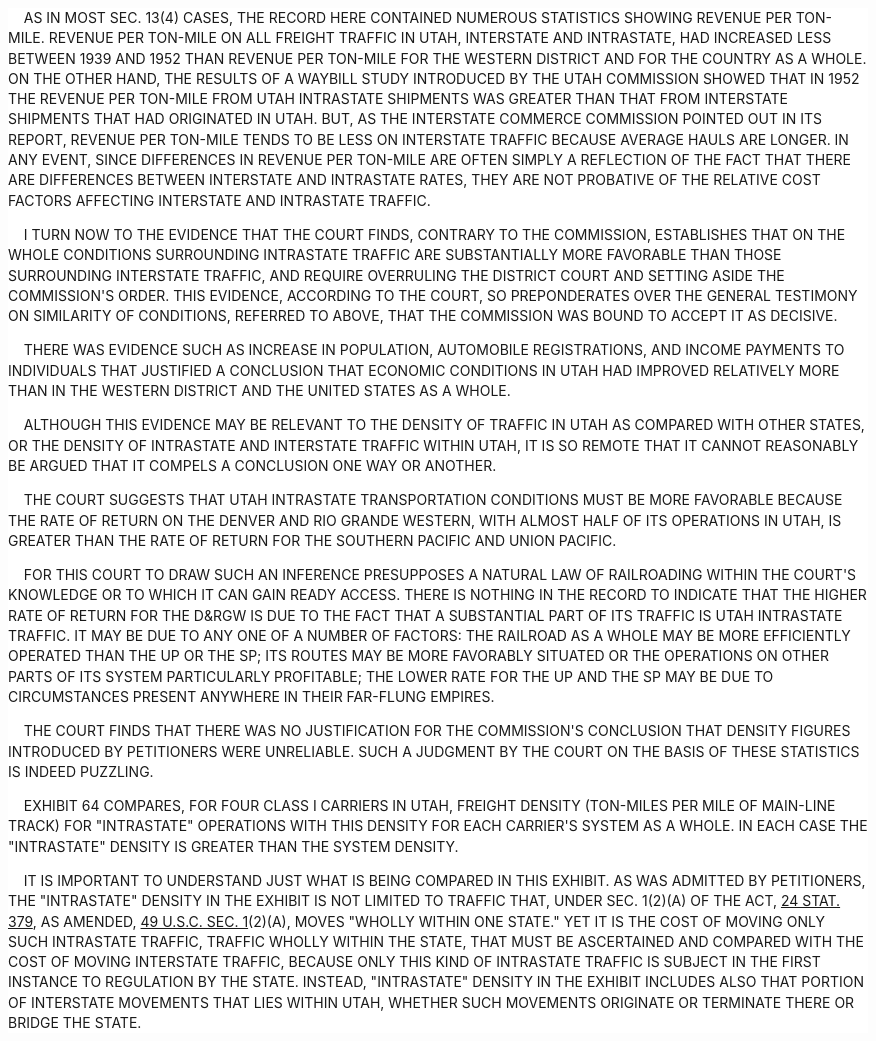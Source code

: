     AS IN MOST SEC. 13(4) CASES, THE RECORD HERE CONTAINED NUMEROUS STATISTICS SHOWING REVENUE PER TON-MILE.  REVENUE PER TON-MILE ON ALL FREIGHT TRAFFIC IN UTAH, INTERSTATE AND INTRASTATE, HAD INCREASED LESS BETWEEN 1939 AND 1952 THAN REVENUE PER TON-MILE FOR THE WESTERN DISTRICT AND FOR THE COUNTRY AS A WHOLE.  ON THE OTHER HAND, THE RESULTS OF A WAYBILL STUDY INTRODUCED BY THE UTAH COMMISSION SHOWED THAT IN 1952 THE REVENUE PER TON-MILE FROM UTAH INTRASTATE SHIPMENTS WAS GREATER THAN THAT FROM INTERSTATE SHIPMENTS THAT HAD ORIGINATED IN UTAH.  BUT, AS THE INTERSTATE COMMERCE COMMISSION POINTED OUT IN ITS REPORT, REVENUE PER TON-MILE TENDS TO BE LESS ON INTERSTATE TRAFFIC BECAUSE AVERAGE HAULS ARE LONGER.  IN ANY EVENT, SINCE DIFFERENCES IN REVENUE PER TON-MILE ARE OFTEN SIMPLY A REFLECTION OF THE FACT THAT THERE ARE DIFFERENCES BETWEEN INTERSTATE AND INTRASTATE RATES, THEY ARE NOT PROBATIVE OF THE RELATIVE COST FACTORS AFFECTING INTERSTATE AND INTRASTATE TRAFFIC.

    I TURN NOW TO THE EVIDENCE THAT THE COURT FINDS, CONTRARY TO THE COMMISSION, ESTABLISHES THAT ON THE WHOLE CONDITIONS SURROUNDING INTRASTATE TRAFFIC ARE SUBSTANTIALLY MORE FAVORABLE THAN THOSE SURROUNDING INTERSTATE TRAFFIC, AND REQUIRE OVERRULING THE DISTRICT COURT AND SETTING ASIDE THE COMMISSION'S ORDER.  THIS EVIDENCE, ACCORDING TO THE COURT, SO PREPONDERATES OVER THE GENERAL TESTIMONY ON SIMILARITY OF CONDITIONS, REFERRED TO ABOVE, THAT THE COMMISSION WAS BOUND TO ACCEPT IT AS DECISIVE.

    THERE WAS EVIDENCE SUCH AS INCREASE IN POPULATION, AUTOMOBILE REGISTRATIONS, AND INCOME PAYMENTS TO INDIVIDUALS THAT JUSTIFIED A CONCLUSION THAT ECONOMIC CONDITIONS IN UTAH HAD IMPROVED RELATIVELY MORE THAN IN THE WESTERN DISTRICT AND THE UNITED STATES AS A WHOLE.

    ALTHOUGH THIS EVIDENCE MAY BE RELEVANT TO THE DENSITY OF TRAFFIC IN UTAH AS COMPARED WITH OTHER STATES, OR THE DENSITY OF INTRASTATE AND INTERSTATE TRAFFIC WITHIN UTAH, IT IS SO REMOTE THAT IT CANNOT REASONABLY BE ARGUED THAT IT COMPELS A CONCLUSION ONE WAY OR ANOTHER.

    THE COURT SUGGESTS THAT UTAH INTRASTATE TRANSPORTATION CONDITIONS MUST BE MORE FAVORABLE BECAUSE THE RATE OF RETURN ON THE DENVER AND RIO GRANDE WESTERN, WITH ALMOST HALF OF ITS OPERATIONS IN UTAH, IS GREATER THAN THE RATE OF RETURN FOR THE SOUTHERN PACIFIC AND UNION PACIFIC.

    FOR THIS COURT TO DRAW SUCH AN INFERENCE PRESUPPOSES A NATURAL LAW OF RAILROADING WITHIN THE COURT'S KNOWLEDGE OR TO WHICH IT CAN GAIN READY ACCESS.  THERE IS NOTHING IN THE RECORD TO INDICATE THAT THE HIGHER RATE OF RETURN FOR THE D&RGW IS DUE TO THE FACT THAT A SUBSTANTIAL PART OF ITS TRAFFIC IS UTAH INTRASTATE TRAFFIC.  IT MAY BE DUE TO ANY ONE OF A NUMBER OF FACTORS:  THE RAILROAD AS A WHOLE MAY BE MORE EFFICIENTLY OPERATED THAN THE UP OR THE SP; ITS ROUTES MAY BE MORE FAVORABLY SITUATED OR THE OPERATIONS ON OTHER PARTS OF ITS SYSTEM PARTICULARLY PROFITABLE; THE LOWER RATE FOR THE UP AND THE SP MAY BE DUE TO CIRCUMSTANCES PRESENT ANYWHERE IN THEIR FAR-FLUNG EMPIRES.

    THE COURT FINDS THAT THERE WAS NO JUSTIFICATION FOR THE COMMISSION'S CONCLUSION THAT DENSITY FIGURES INTRODUCED BY PETITIONERS WERE UNRELIABLE.  SUCH A JUDGMENT BY THE COURT ON THE BASIS OF THESE STATISTICS IS INDEED PUZZLING.

    EXHIBIT 64 COMPARES, FOR FOUR CLASS I CARRIERS IN UTAH, FREIGHT DENSITY (TON-MILES PER MILE OF MAIN-LINE TRACK) FOR "INTRASTATE" OPERATIONS WITH THIS DENSITY FOR EACH CARRIER'S SYSTEM AS A WHOLE.   IN EACH CASE THE "INTRASTATE" DENSITY IS GREATER THAN THE SYSTEM DENSITY.

    IT IS IMPORTANT TO UNDERSTAND JUST WHAT IS BEING COMPARED IN THIS EXHIBIT.  AS WAS ADMITTED BY PETITIONERS, THE "INTRASTATE" DENSITY IN THE EXHIBIT IS NOT LIMITED TO TRAFFIC THAT, UNDER SEC. 1(2)(A) OF THE ACT, [24 STAT. 379][/us/stat/24/379], AS AMENDED, [49 U.S.C. SEC. 1][/us/usc/t49/s1](2)(A), MOVES "WHOLLY WITHIN ONE STATE."  YET IT IS THE COST OF MOVING ONLY SUCH INTRASTATE TRAFFIC, TRAFFIC WHOLLY WITHIN THE STATE, THAT MUST BE ASCERTAINED AND COMPARED WITH THE COST OF MOVING INTERSTATE TRAFFIC, BECAUSE ONLY THIS KIND OF INTRASTATE TRAFFIC IS SUBJECT IN THE FIRST INSTANCE TO REGULATION BY THE STATE.  INSTEAD, "INTRASTATE" DENSITY IN THE EXHIBIT INCLUDES ALSO THAT PORTION OF INTERSTATE MOVEMENTS THAT LIES WITHIN UTAH, WHETHER SUCH MOVEMENTS ORIGINATE OR TERMINATE THERE OR BRIDGE THE STATE.


[/us/courts/scotus/usReporter/356/421]: https://publicdocs.github.io/go/links?ns=uslm-x&ref=%2Fus%2Fcourts%2Fscotus%2FusReporter%2F356%2F421
[/us/courts/scotus/usReporter/344/254]: https://publicdocs.github.io/go/links?ns=uslm-x&ref=%2Fus%2Fcourts%2Fscotus%2FusReporter%2F344%2F254
[/us/courts/scotus/usReporter/355/300]: https://publicdocs.github.io/go/links?ns=uslm-x&ref=%2Fus%2Fcourts%2Fscotus%2FusReporter%2F355%2F300
[/us/usc/t28/s1253]: https://publicdocs.github.io/go/links?ns=uslm&ref=%2Fus%2Fusc%2Ft28%2Fs1253
[/us/courts/scotus/usReporter/352/888]: https://publicdocs.github.io/go/links?ns=uslm-x&ref=%2Fus%2Fcourts%2Fscotus%2FusReporter%2F352%2F888
[/us/usc/t49/s13]: https://publicdocs.github.io/go/links?ns=uslm&ref=%2Fus%2Fusc%2Ft49%2Fs13
[/us/courts/scotus/usReporter/344/254]: https://publicdocs.github.io/go/links?ns=uslm-x&ref=%2Fus%2Fcourts%2Fscotus%2FusReporter%2F344%2F254
[/us/courts/scotus/usReporter/245/493]: https://publicdocs.github.io/go/links?ns=uslm-x&ref=%2Fus%2Fcourts%2Fscotus%2FusReporter%2F245%2F493
[/us/courts/scotus/usReporter/282/194]: https://publicdocs.github.io/go/links?ns=uslm-x&ref=%2Fus%2Fcourts%2Fscotus%2FusReporter%2F282%2F194
[/us/courts/scotus/usReporter/325/507]: https://publicdocs.github.io/go/links?ns=uslm-x&ref=%2Fus%2Fcourts%2Fscotus%2FusReporter%2F325%2F507
[/us/courts/scotus/usReporter/355/300]: https://publicdocs.github.io/go/links?ns=uslm-x&ref=%2Fus%2Fcourts%2Fscotus%2FusReporter%2F355%2F300
[/us/stat/41/484]: https://publicdocs.github.io/go/links?ns=uslm&ref=%2Fus%2Fstat%2F41%2F484
[/us/stat/49/543]: https://publicdocs.github.io/go/links?ns=uslm&ref=%2Fus%2Fstat%2F49%2F543
[/us/stat/54/911]: https://publicdocs.github.io/go/links?ns=uslm&ref=%2Fus%2Fstat%2F54%2F911
[/us/usc/t49/s13]: https://publicdocs.github.io/go/links?ns=uslm&ref=%2Fus%2Fusc%2Ft49%2Fs13
[/us/courts/scotus/usReporter/292/474]: https://publicdocs.github.io/go/links?ns=uslm-x&ref=%2Fus%2Fcourts%2Fscotus%2FusReporter%2F292%2F474
[/us/courts/scotus/usReporter/355/300]: https://publicdocs.github.io/go/links?ns=uslm-x&ref=%2Fus%2Fcourts%2Fscotus%2FusReporter%2F355%2F300
[/us/courts/scotus/usReporter/234/342]: https://publicdocs.github.io/go/links?ns=uslm-x&ref=%2Fus%2Fcourts%2Fscotus%2FusReporter%2F234%2F342
[/us/stat/24/379]: https://publicdocs.github.io/go/links?ns=uslm&ref=%2Fus%2Fstat%2F24%2F379
[/us/usc/t49/s3]: https://publicdocs.github.io/go/links?ns=uslm&ref=%2Fus%2Fusc%2Ft49%2Fs3
[/us/stat/41/456]: https://publicdocs.github.io/go/links?ns=uslm&ref=%2Fus%2Fstat%2F41%2F456
[/us/usc/t49/s13]: https://publicdocs.github.io/go/links?ns=uslm&ref=%2Fus%2Fusc%2Ft49%2Fs13
[/us/stat/41/456]: https://publicdocs.github.io/go/links?ns=uslm&ref=%2Fus%2Fstat%2F41%2F456
[/us/usc/t49/s15]: https://publicdocs.github.io/go/links?ns=uslm&ref=%2Fus%2Fusc%2Ft49%2Fs15
[/us/courts/scotus/usReporter/257/563]: https://publicdocs.github.io/go/links?ns=uslm-x&ref=%2Fus%2Fcourts%2Fscotus%2FusReporter%2F257%2F563
[/us/stat/41/456]: https://publicdocs.github.io/go/links?ns=uslm&ref=%2Fus%2Fstat%2F41%2F456
[/us/usc/t49/s15]: https://publicdocs.github.io/go/links?ns=uslm&ref=%2Fus%2Fusc%2Ft49%2Fs15
[/us/stat/54/899]: https://publicdocs.github.io/go/links?ns=uslm&ref=%2Fus%2Fstat%2F54%2F899
[/us/courts/scotus/usReporter/261/184]: https://publicdocs.github.io/go/links?ns=uslm-x&ref=%2Fus%2Fcourts%2Fscotus%2FusReporter%2F261%2F184
[/us/courts/scotus/usReporter/283/765]: https://publicdocs.github.io/go/links?ns=uslm-x&ref=%2Fus%2Fcourts%2Fscotus%2FusReporter%2F283%2F765
[/us/courts/scotus/usReporter/262/318]: https://publicdocs.github.io/go/links?ns=uslm-x&ref=%2Fus%2Fcourts%2Fscotus%2FusReporter%2F262%2F318
[/us/courts/scotus/usReporter/284/125]: https://publicdocs.github.io/go/links?ns=uslm-x&ref=%2Fus%2Fcourts%2Fscotus%2FusReporter%2F284%2F125
[/us/courts/scotus/usReporter/292/498]: https://publicdocs.github.io/go/links?ns=uslm-x&ref=%2Fus%2Fcourts%2Fscotus%2FusReporter%2F292%2F498
[/us/courts/scotus/usReporter/282/194]: https://publicdocs.github.io/go/links?ns=uslm-x&ref=%2Fus%2Fcourts%2Fscotus%2FusReporter%2F282%2F194
[/us/courts/scotus/usReporter/244/617]: https://publicdocs.github.io/go/links?ns=uslm-x&ref=%2Fus%2Fcourts%2Fscotus%2FusReporter%2F244%2F617
[/us/courts/scotus/usReporter/290/70]: https://publicdocs.github.io/go/links?ns=uslm-x&ref=%2Fus%2Fcourts%2Fscotus%2FusReporter%2F290%2F70
[/us/courts/scotus/usReporter/292/474]: https://publicdocs.github.io/go/links?ns=uslm-x&ref=%2Fus%2Fcourts%2Fscotus%2FusReporter%2F292%2F474
[/us/courts/scotus/usReporter/344/254]: https://publicdocs.github.io/go/links?ns=uslm-x&ref=%2Fus%2Fcourts%2Fscotus%2FusReporter%2F344%2F254
[/us/courts/scotus/usReporter/292/1]: https://publicdocs.github.io/go/links?ns=uslm-x&ref=%2Fus%2Fcourts%2Fscotus%2FusReporter%2F292%2F1
[/us/courts/scotus/usReporter/257/563]: https://publicdocs.github.io/go/links?ns=uslm-x&ref=%2Fus%2Fcourts%2Fscotus%2FusReporter%2F257%2F563
[/us/courts/scotus/usReporter/257/591]: https://publicdocs.github.io/go/links?ns=uslm-x&ref=%2Fus%2Fcourts%2Fscotus%2FusReporter%2F257%2F591
[/us/courts/scotus/usReporter/283/776]: https://publicdocs.github.io/go/links?ns=uslm-x&ref=%2Fus%2Fcourts%2Fscotus%2FusReporter%2F283%2F776
[/us/courts/scotus/usReporter/284/125]: https://publicdocs.github.io/go/links?ns=uslm-x&ref=%2Fus%2Fcourts%2Fscotus%2FusReporter%2F284%2F125
[/us/courts/scotus/usReporter/292/1]: https://publicdocs.github.io/go/links?ns=uslm-x&ref=%2Fus%2Fcourts%2Fscotus%2FusReporter%2F292%2F1
[/us/courts/scotus/usReporter/292/474]: https://publicdocs.github.io/go/links?ns=uslm-x&ref=%2Fus%2Fcourts%2Fscotus%2FusReporter%2F292%2F474
[/us/courts/scotus/usReporter/307/610]: https://publicdocs.github.io/go/links?ns=uslm-x&ref=%2Fus%2Fcourts%2Fscotus%2FusReporter%2F307%2F610
[/us/courts/scotus/usReporter/342/882]: https://publicdocs.github.io/go/links?ns=uslm-x&ref=%2Fus%2Fcourts%2Fscotus%2FusReporter%2F342%2F882
[/us/courts/scotus/usReporter/344/254]: https://publicdocs.github.io/go/links?ns=uslm-x&ref=%2Fus%2Fcourts%2Fscotus%2FusReporter%2F344%2F254
[/us/courts/scotus/usReporter/346/891]: https://publicdocs.github.io/go/links?ns=uslm-x&ref=%2Fus%2Fcourts%2Fscotus%2FusReporter%2F346%2F891
[/us/courts/scotus/usReporter/348/885]: https://publicdocs.github.io/go/links?ns=uslm-x&ref=%2Fus%2Fcourts%2Fscotus%2FusReporter%2F348%2F885
[/us/courts/scotus/usReporter/349/908]: https://publicdocs.github.io/go/links?ns=uslm-x&ref=%2Fus%2Fcourts%2Fscotus%2FusReporter%2F349%2F908
[/us/courts/scotus/usReporter/292/474]: https://publicdocs.github.io/go/links?ns=uslm-x&ref=%2Fus%2Fcourts%2Fscotus%2FusReporter%2F292%2F474
[/us/courts/scotus/usReporter/344/254]: https://publicdocs.github.io/go/links?ns=uslm-x&ref=%2Fus%2Fcourts%2Fscotus%2FusReporter%2F344%2F254
[/us/courts/scotus/usReporter/344/254]: https://publicdocs.github.io/go/links?ns=uslm-x&ref=%2Fus%2Fcourts%2Fscotus%2FusReporter%2F344%2F254
[/us/courts/scotus/usReporter/257/591]: https://publicdocs.github.io/go/links?ns=uslm-x&ref=%2Fus%2Fcourts%2Fscotus%2FusReporter%2F257%2F591
[/us/courts/scotus/usReporter/283/765]: https://publicdocs.github.io/go/links?ns=uslm-x&ref=%2Fus%2Fcourts%2Fscotus%2FusReporter%2F283%2F765
[/us/courts/scotus/usReporter/257/563]: https://publicdocs.github.io/go/links?ns=uslm-x&ref=%2Fus%2Fcourts%2Fscotus%2FusReporter%2F257%2F563
[/us/courts/scotus/usReporter/261/184]: https://publicdocs.github.io/go/links?ns=uslm-x&ref=%2Fus%2Fcourts%2Fscotus%2FusReporter%2F261%2F184
[/us/stat/24/379]: https://publicdocs.github.io/go/links?ns=uslm&ref=%2Fus%2Fstat%2F24%2F379
[/us/usc/t49/s1]: https://publicdocs.github.io/go/links?ns=uslm&ref=%2Fus%2Fusc%2Ft49%2Fs1
[/us/courts/scotus/usReporter/342/882]: https://publicdocs.github.io/go/links?ns=uslm-x&ref=%2Fus%2Fcourts%2Fscotus%2FusReporter%2F342%2F882
[/us/courts/scotus/usReporter/344/254]: https://publicdocs.github.io/go/links?ns=uslm-x&ref=%2Fus%2Fcourts%2Fscotus%2FusReporter%2F344%2F254
[/us/courts/scotus/usReporter/261/184]: https://publicdocs.github.io/go/links?ns=uslm-x&ref=%2Fus%2Fcourts%2Fscotus%2FusReporter%2F261%2F184
[/us/courts/scotus/usReporter/355/300]: https://publicdocs.github.io/go/links?ns=uslm-x&ref=%2Fus%2Fcourts%2Fscotus%2FusReporter%2F355%2F300
[/us/courts/scotus/usReporter/344/254]: https://publicdocs.github.io/go/links?ns=uslm-x&ref=%2Fus%2Fcourts%2Fscotus%2FusReporter%2F344%2F254
[/us/courts/scotus/usReporter/349/908]: https://publicdocs.github.io/go/links?ns=uslm-x&ref=%2Fus%2Fcourts%2Fscotus%2FusReporter%2F349%2F908
[/us/courts/scotus/usReporter/355/300]: https://publicdocs.github.io/go/links?ns=uslm-x&ref=%2Fus%2Fcourts%2Fscotus%2FusReporter%2F355%2F300
[/us/courts/scotus/usReporter/292/474]: https://publicdocs.github.io/go/links?ns=uslm-x&ref=%2Fus%2Fcourts%2Fscotus%2FusReporter%2F292%2F474
[/us/courts/scotus/usReporter/292/474]: https://publicdocs.github.io/go/links?ns=uslm-x&ref=%2Fus%2Fcourts%2Fscotus%2FusReporter%2F292%2F474
[/us/courts/scotus/usReporter/342/882]: https://publicdocs.github.io/go/links?ns=uslm-x&ref=%2Fus%2Fcourts%2Fscotus%2FusReporter%2F342%2F882
[/us/courts/scotus/usReporter/344/254]: https://publicdocs.github.io/go/links?ns=uslm-x&ref=%2Fus%2Fcourts%2Fscotus%2FusReporter%2F344%2F254
[/us/courts/scotus/usReporter/290/70]: https://publicdocs.github.io/go/links?ns=uslm-x&ref=%2Fus%2Fcourts%2Fscotus%2FusReporter%2F290%2F70
[/us/courts/scotus/usReporter/342/930]: https://publicdocs.github.io/go/links?ns=uslm-x&ref=%2Fus%2Fcourts%2Fscotus%2FusReporter%2F342%2F930